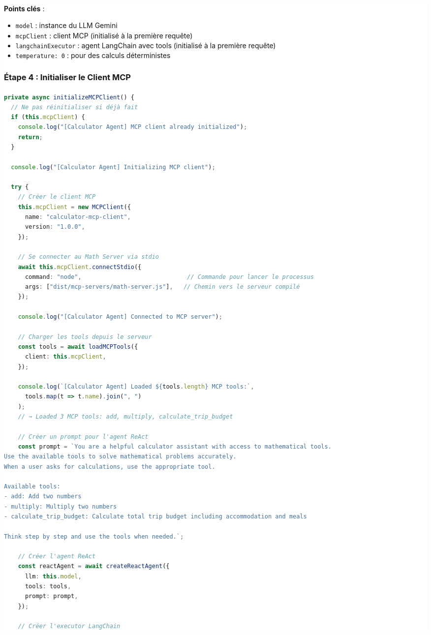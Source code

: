 **Points clés** :

- `model` : instance du LLM Gemini
- `mcpClient` : client MCP (initialisé à la première requête)
- `langchainExecutor` : agent LangChain avec tools (initialisé à la première requête)
- `temperature: 0` : pour des calculs déterministes

### Étape 4 : Initialiser le Client MCP

```typescript
private async initializeMCPClient() {
  // Ne pas réinitialiser si déjà fait
  if (this.mcpClient) {
    console.log("[Calculator Agent] MCP client already initialized");
    return;
  }

  console.log("[Calculator Agent] Initializing MCP client");

  try {
    // Créer le client MCP
    this.mcpClient = new MCPClient({
      name: "calculator-mcp-client",
      version: "1.0.0",
    });

    // Se connecter au Math Server via stdio
    await this.mcpClient.connectStdio({
      command: "node",                              // Commande pour lancer le processus
      args: ["dist/mcp-servers/math-server.js"],   // Chemin vers le serveur compilé
    });

    console.log("[Calculator Agent] Connected to MCP server");

    // Charger les tools depuis le serveur
    const tools = await loadMCPTools({
      client: this.mcpClient,
    });

    console.log(`[Calculator Agent] Loaded ${tools.length} MCP tools:`,
      tools.map(t => t.name).join(", ")
    );
    // → Loaded 3 MCP tools: add, multiply, calculate_trip_budget

    // Créer un prompt pour l'agent ReAct
    const prompt = `You are a helpful calculator assistant with access to mathematical tools.
Use the available tools to solve mathematical problems accurately.
When a user asks for calculations, use the appropriate tool.

Available tools:
- add: Add two numbers
- multiply: Multiply two numbers
- calculate_trip_budget: Calculate total trip budget including accommodation and meals

Think step by step and use the tools when needed.`;

    // Créer l'agent ReAct
    const reactAgent = await createReactAgent({
      llm: this.model,
      tools: tools,
      prompt: prompt,
    });

    // Créer l'executor LangChain
```